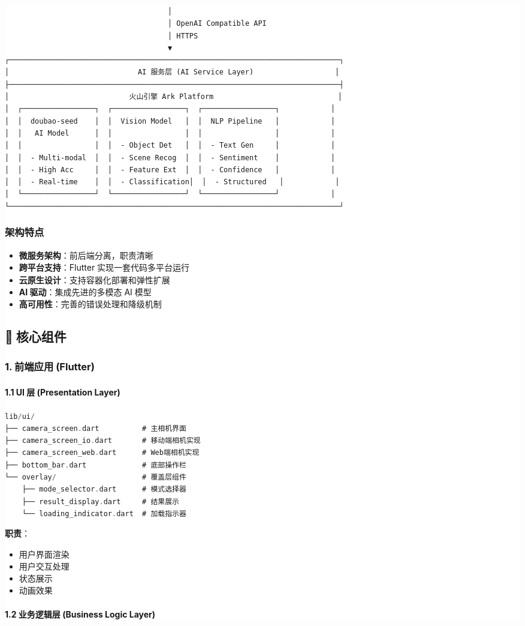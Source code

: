 ```
                                      │
                                      │ OpenAI Compatible API
                                      │ HTTPS
                                      ▼
┌─────────────────────────────────────────────────────────────────────────────┐
│                              AI 服务层 (AI Service Layer)                   │
├─────────────────────────────────────────────────────────────────────────────┤
│                            火山引擎 Ark Platform                             │
│  ┌─────────────────┐  ┌─────────────────┐  ┌─────────────────┐            │
│  │  doubao-seed    │  │  Vision Model   │  │  NLP Pipeline   │            │
│  │   AI Model      │  │                 │  │                 │            │
│  │                 │  │  - Object Det   │  │  - Text Gen     │            │
│  │  - Multi-modal  │  │  - Scene Recog  │  │  - Sentiment    │            │
│  │  - High Acc     │  │  - Feature Ext  │  │  - Confidence   │            │
│  │  - Real-time    │  │  - Classification│  │  - Structured   │            │
│  └─────────────────┘  └─────────────────┘  └─────────────────┘            │
└─────────────────────────────────────────────────────────────────────────────┘
```

### 架构特点

- **微服务架构**：前后端分离，职责清晰
- **跨平台支持**：Flutter 实现一套代码多平台运行
- **云原生设计**：支持容器化部署和弹性扩展
- **AI 驱动**：集成先进的多模态 AI 模型
- **高可用性**：完善的错误处理和降级机制

## 🎯 核心组件

### 1. 前端应用 (Flutter)

#### 1.1 UI 层 (Presentation Layer)

```dart
lib/ui/
├── camera_screen.dart          # 主相机界面
├── camera_screen_io.dart       # 移动端相机实现
├── camera_screen_web.dart      # Web端相机实现
├── bottom_bar.dart             # 底部操作栏
└── overlay/                    # 覆盖层组件
    ├── mode_selector.dart      # 模式选择器
    ├── result_display.dart     # 结果展示
    └── loading_indicator.dart  # 加载指示器
```

**职责**：
- 用户界面渲染
- 用户交互处理
- 状态展示
- 动画效果

#### 1.2 业务逻辑层 (Business Logic Layer)

